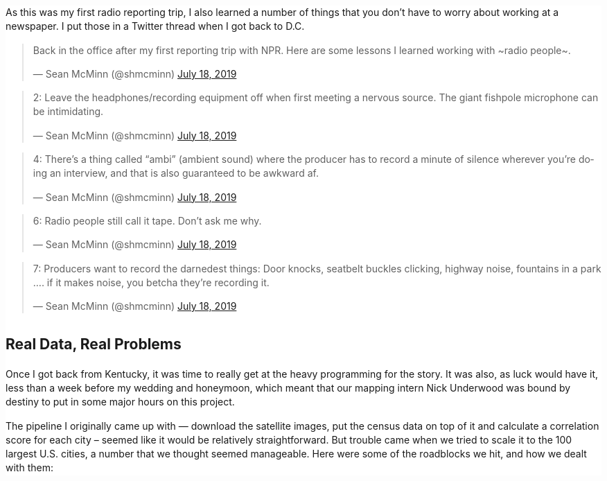 As this was my first radio reporting trip, I also learned a number of things that you don’t have to worry about working at a newspaper. I put those in a Twitter thread when I got back to D.C.

<div class="center">


<blockquote class="twitter-tweet"><p lang="en" dir="ltr">Back in the office after my first reporting trip with NPR. Here are some lessons I learned working with ~radio people~.</p>&mdash; Sean McMinn (@shmcminn) <a href="https://twitter.com/shmcminn/status/1151848196924235776?ref_src=twsrc%5Etfw">July 18, 2019</a></blockquote> <script async src="https://platform.twitter.com/widgets.js" charset="utf-8"></script>

<blockquote class="twitter-tweet"><p lang="en" dir="ltr">2: Leave the headphones/recording equipment off when first meeting a nervous source. The giant fishpole microphone can be intimidating.</p>&mdash; Sean McMinn (@shmcminn) <a href="https://twitter.com/shmcminn/status/1151848661011374081?ref_src=twsrc%5Etfw">July 18, 2019</a></blockquote> <script async src="https://platform.twitter.com/widgets.js" charset="utf-8"></script>

<blockquote class="twitter-tweet"><p lang="en" dir="ltr">4: There’s a thing called “ambi” (ambient sound) where the producer has to record a minute of silence wherever you’re doing an interview, and that is also guaranteed to be awkward af.</p>&mdash; Sean McMinn (@shmcminn) <a href="https://twitter.com/shmcminn/status/1151849514363510784?ref_src=twsrc%5Etfw">July 18, 2019</a></blockquote> <script async src="https://platform.twitter.com/widgets.js" charset="utf-8"></script>

<blockquote class="twitter-tweet"><p lang="en" dir="ltr">6: Radio people still call it tape. Don’t ask me why.</p>&mdash; Sean McMinn (@shmcminn) <a href="https://twitter.com/shmcminn/status/1151849946217361408?ref_src=twsrc%5Etfw">July 18, 2019</a></blockquote> <script async src="https://platform.twitter.com/widgets.js" charset="utf-8"></script>

<blockquote class="twitter-tweet"><p lang="en" dir="ltr">7: Producers want to record the darnedest things: Door knocks, seatbelt buckles clicking, highway noise, fountains in a park …. if it makes noise, you betcha they’re recording it.</p>&mdash; Sean McMinn (@shmcminn) <a href="https://twitter.com/shmcminn/status/1151852617984827392?ref_src=twsrc%5Etfw">July 18, 2019</a></blockquote> <script async src="https://platform.twitter.com/widgets.js" charset="utf-8"></script>

</div>

## Real Data, Real Problems

Once I got back from Kentucky, it was time to really get at the heavy programming for the story. It was also, as luck would have it, less than a week before my wedding and honeymoon, which meant that our mapping intern Nick Underwood was bound by destiny to put in some major hours on this project.

The pipeline I originally came up with — download the satellite images, put the census data on top of it and calculate a correlation score for each city – seemed like it would be relatively straightforward. But trouble came when we tried to scale it to the 100 largest U.S. cities, a number that we thought seemed manageable. Here were some of the roadblocks we hit, and how we dealt with them: 

